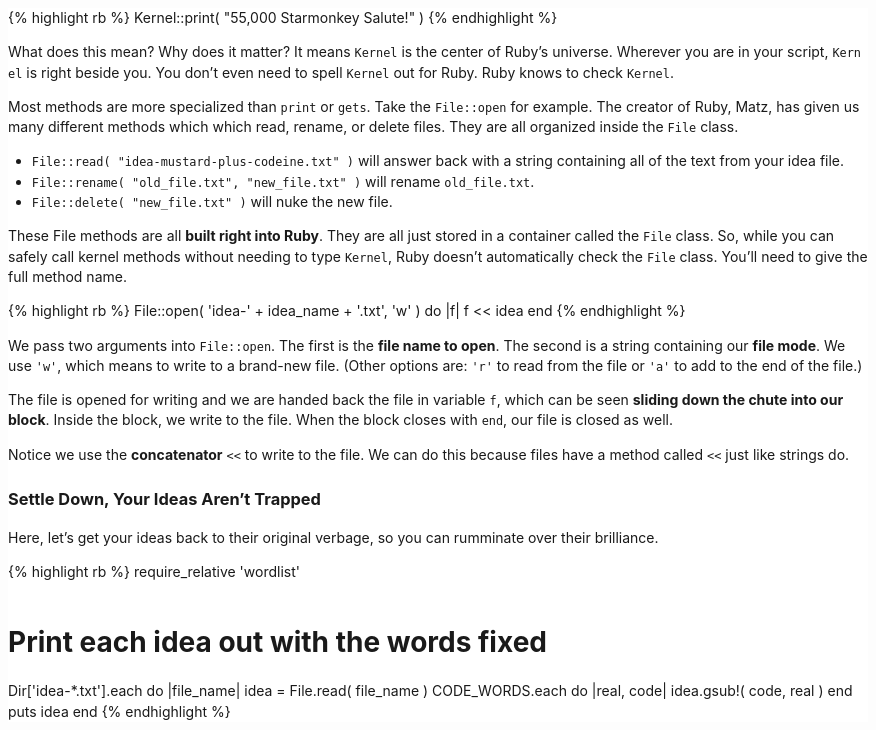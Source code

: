 {% highlight rb %}
Kernel::print( "55,000 Starmonkey Salute!" )
{% endhighlight %}

What does this mean? Why does it matter? It means `Kernel` is the center of
Ruby’s universe. Wherever you are in your script, `Kernel` is right beside you.
You don’t even need to spell `Kernel` out for Ruby. Ruby knows to check
`Kernel`.

Most methods are more specialized than `print` or `gets`. Take the `File::open`
for example. The creator of Ruby, Matz, has given us many different methods
which which read, rename, or delete files. They are all organized inside the
`File` class.

* `File::read( "idea-mustard-plus-codeine.txt" )` will answer back with a string
  containing all of the text from your idea file.
* `File::rename( "old_file.txt", "new_file.txt" )` will rename `old_file.txt`.
* `File::delete( "new_file.txt" )` will nuke the new file.

These File methods are all **built right into Ruby**. They are all just stored
in a container called the `File` class. So, while you can safely call kernel
methods without needing to type `Kernel`, Ruby doesn’t automatically check the
`File` class. You’ll need to give the full method name.

{% highlight rb %}
File::open( 'idea-' + idea_name + '.txt', 'w' ) do |f|
  f << idea
end
{% endhighlight %}

We pass two arguments into `File::open`. The first is the **file name to open**.
The second is a string containing our **file mode**. We use `'w'`, which means
to write to a brand-new file. (Other options are: `'r'` to read from the file or
`'a'` to add to the end of the file.)

The file is opened for writing and we are handed back the file in variable `f`,
which can be seen **sliding down the chute into our block**. Inside the block,
we write to the file. When the block closes with `end`, our file is closed as
well.

Notice we use the **concatenator** `<<` to write to the file. We can do this
because files have a method called `<<` just like strings do.

### Settle Down, Your Ideas Aren’t Trapped

Here, let’s get your ideas back to their original verbage, so you can rumminate
over their brilliance.

{% highlight rb %}
require_relative 'wordlist'

# Print each idea out with the words fixed
Dir['idea-*.txt'].each do |file_name|
  idea = File.read( file_name )
  CODE_WORDS.each do |real, code|
    idea.gsub!( code, real )
  end
  puts idea
end
{% endhighlight %}


[1]: expansion-pak-1.html